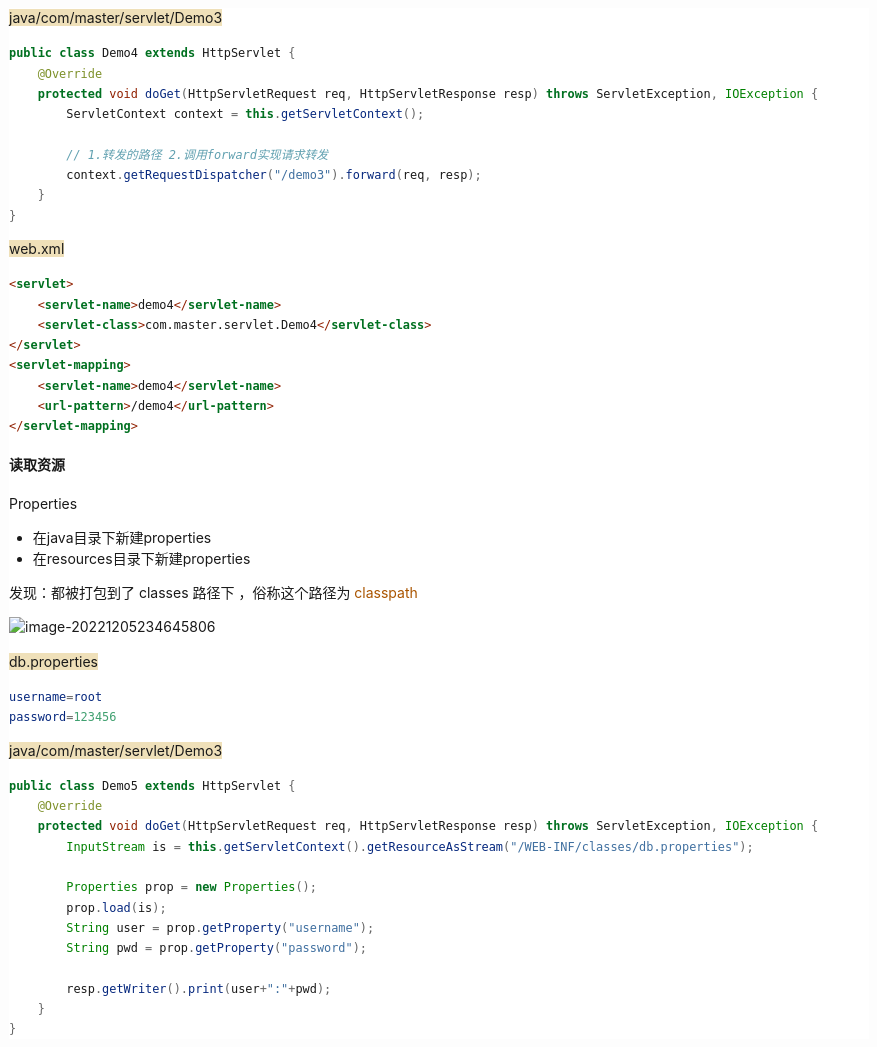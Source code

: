 <span style="backGround: #efe0b9">java/com/master/servlet/Demo3</span>

```java
public class Demo4 extends HttpServlet {
    @Override
    protected void doGet(HttpServletRequest req, HttpServletResponse resp) throws ServletException, IOException {
        ServletContext context = this.getServletContext();

        // 1.转发的路径 2.调用forward实现请求转发
        context.getRequestDispatcher("/demo3").forward(req, resp);
    }
}
```

<span style="backGround: #efe0b9">web.xml</span>

```html
<servlet>
    <servlet-name>demo4</servlet-name>
    <servlet-class>com.master.servlet.Demo4</servlet-class>
</servlet>
<servlet-mapping>
    <servlet-name>demo4</servlet-name>
    <url-pattern>/demo4</url-pattern>
</servlet-mapping>
```



#### 读取资源

Properties

- 在java目录下新建properties
- 在resources目录下新建properties

发现：都被打包到了 classes 路径下 ，俗称这个路径为 <span style="color: #a50">classpath</span>



![image-20221205234645806](.\img\读取资源)

<span style="backGround: #efe0b9">db.properties</span>

```elm
username=root
password=123456
```

<span style="backGround: #efe0b9">java/com/master/servlet/Demo3</span>

```java
public class Demo5 extends HttpServlet {
    @Override
    protected void doGet(HttpServletRequest req, HttpServletResponse resp) throws ServletException, IOException {
        InputStream is = this.getServletContext().getResourceAsStream("/WEB-INF/classes/db.properties");

        Properties prop = new Properties();
        prop.load(is);
        String user = prop.getProperty("username");
        String pwd = prop.getProperty("password");

        resp.getWriter().print(user+":"+pwd);
    }
}
```
